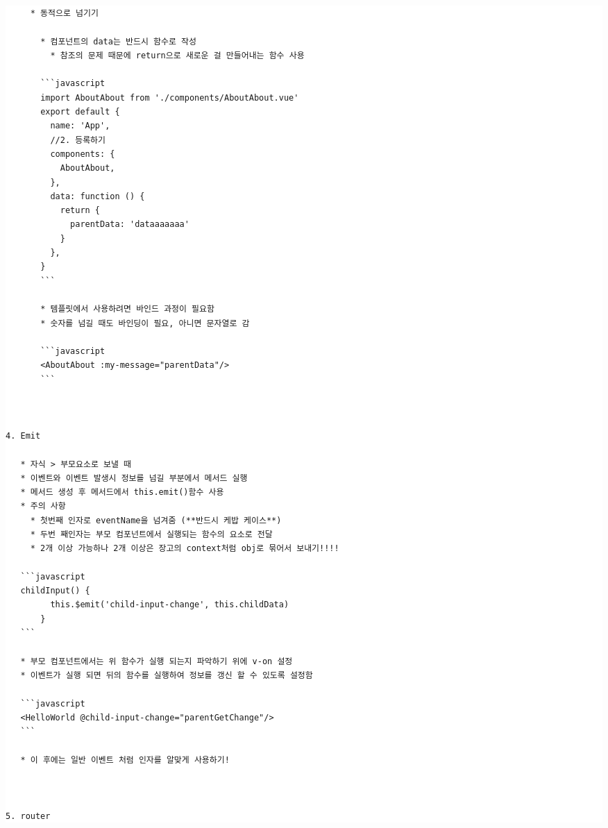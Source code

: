          * 동적으로 넘기기
    
           * 컴포넌트의 data는 반드시 함수로 작성
             * 참조의 문제 때문에 return으로 새로운 걸 만들어내는 함수 사용
    
           ```javascript
           import AboutAbout from './components/AboutAbout.vue'
           export default {
             name: 'App',
             //2. 등록하기
             components: {
               AboutAbout,
             },
             data: function () {
               return {
                 parentData: 'dataaaaaaa'
               }
             },
           }
           ```
    
           * 템플릿에서 사용하려면 바인드 과정이 필요함
           * 숫자를 넘길 때도 바인딩이 필요, 아니면 문자열로 감
    
           ```javascript
           <AboutAbout :my-message="parentData"/>
           ```
    
    
    
    4. Emit
    
       * 자식 > 부모요소로 보낼 때
       * 이벤트와 이벤트 발생시 정보를 넘길 부분에서 메서드 실행
       * 메서드 생성 후 메서드에서 this.emit()함수 사용
       * 주의 사항
         * 첫번째 인자로 eventName을 넘겨줌 (**반드시 케밥 케이스**)
         * 두번 째인자는 부모 컴포넌트에서 실행되는 함수의 요소로 전달
         * 2개 이상 가능하나 2개 이상은 장고의 context처럼 obj로 묶어서 보내기!!!!
    
       ```javascript
       childInput() {
             this.$emit('child-input-change', this.childData)
           }
       ```
    
       * 부모 컴포넌트에서는 위 함수가 실행 되는지 파악하기 위에 v-on 설정
       * 이벤트가 실행 되면 뒤의 함수를 실행하여 정보를 갱신 할 수 있도록 설정함
    
       ```javascript
       <HelloWorld @child-input-change="parentGetChange"/>
       ```
    
       * 이 후에는 일반 이벤트 처럼 인자를 알맞게 사용하기!
    
       
    
    5. router
    